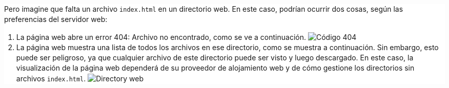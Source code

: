 Pero imagine que falta un archivo `index.html` en un directorio web. En este caso, podrían ocurrir dos cosas, según las preferencias del servidor web:

1. La página web abre un error 404: Archivo no encontrado, como se ve a continuación.
![Código 404](https://assets-v3.circle.so/gbk02wi43uzv2hd9eriq2h0bg3of)
2. La página web muestra una lista de todos los archivos en ese directorio, como se muestra a continuación. Sin embargo, esto puede ser peligroso, ya que cualquier archivo de este directorio puede ser visto y luego descargado. En este caso, la visualización de la página web dependerá de su proveedor de alojamiento web y de cómo gestione los directorios sin archivos `index.html`.
![Directory web](https://assets-v3.circle.so/z39iddwtrtj3i7qcgzwp42bh8jsa)